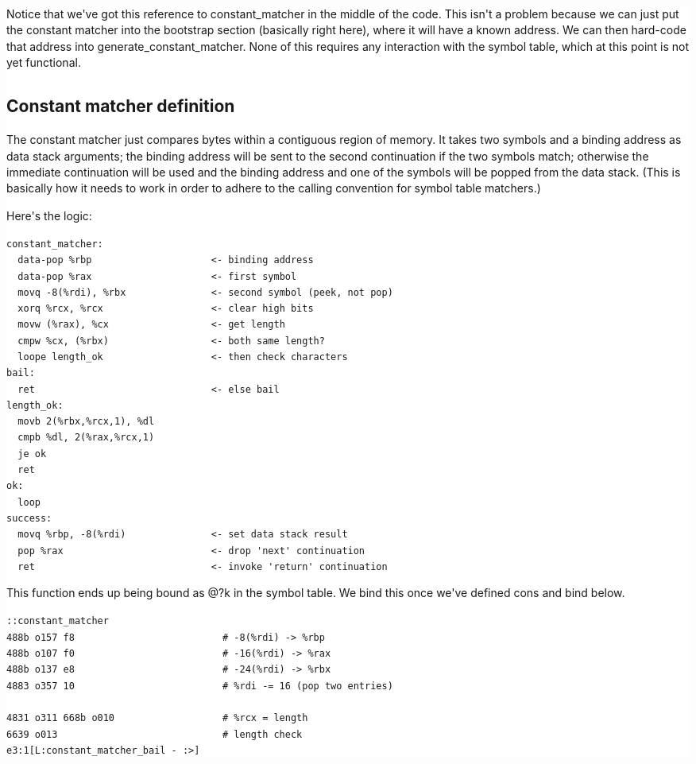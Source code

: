 Notice that we've got this reference to constant_matcher in the middle of the
code. This isn't a problem because we can just put the constant matcher into
the bootstrap section (basically right here), where it will have a known
address. We can then hard-code that address into generate_constant_matcher.
None of this requires any interaction with the symbol table, which at this
point is not yet functional.

## Constant matcher definition

The constant matcher just compares bytes within a contiguous region of memory.
It takes two symbols and a binding address as data stack arguments; the
binding address will be sent to the second continuation if the two symbols
match; otherwise the immediate continuation will be used and the binding
address and one of the symbols will be popped from the data stack. (This is
basically how it needs to work in order to adhere to the calling convention
for symbol table matchers.)

Here's the logic:

    constant_matcher:
      data-pop %rbp                     <- binding address
      data-pop %rax                     <- first symbol
      movq -8(%rdi), %rbx               <- second symbol (peek, not pop)
      xorq %rcx, %rcx                   <- clear high bits
      movw (%rax), %cx                  <- get length
      cmpw %cx, (%rbx)                  <- both same length?
      loope length_ok                   <- then check characters
    bail:
      ret                               <- else bail
    length_ok:
      movb 2(%rbx,%rcx,1), %dl
      cmpb %dl, 2(%rax,%rcx,1)
      je ok
      ret
    ok:
      loop
    success:
      movq %rbp, -8(%rdi)               <- set data stack result
      pop %rax                          <- drop 'next' continuation
      ret                               <- invoke 'return' continuation

This function ends up being bound as @?k in the symbol table. We bind this
once we've defined cons and bind below.

    ::constant_matcher
    488b o157 f8                          # -8(%rdi) -> %rbp
    488b o107 f0                          # -16(%rdi) -> %rax
    488b o137 e8                          # -24(%rdi) -> %rbx
    4883 o357 10                          # %rdi -= 16 (pop two entries)

    4831 o311 668b o010                   # %rcx = length
    6639 o013                             # length check
    e3:1[L:constant_matcher_bail - :>]
